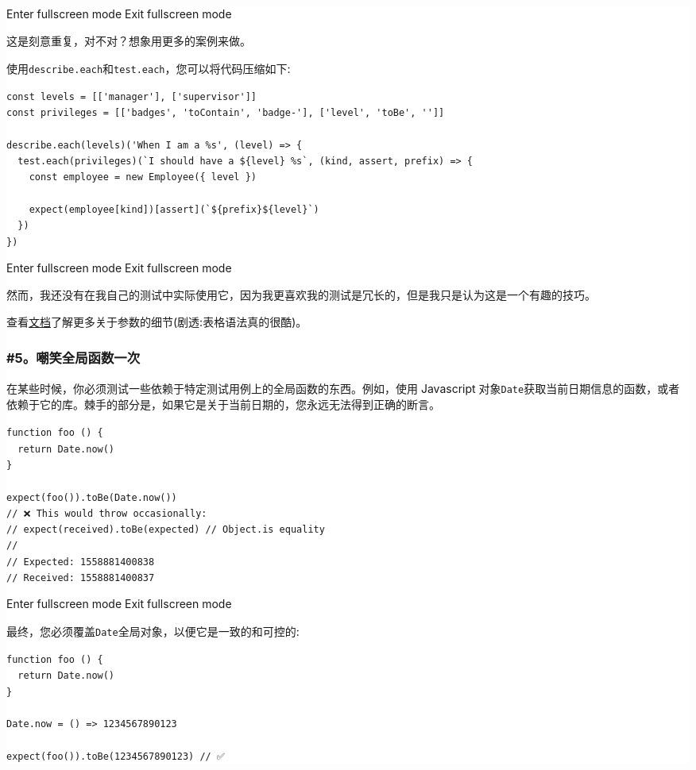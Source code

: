 Enter fullscreen mode Exit fullscreen mode

这是刻意重复，对不对？想象用更多的案例来做。

使用`describe.each`和`test.each`，您可以将代码压缩如下:

```
const levels = [['manager'], ['supervisor']]
const privileges = [['badges', 'toContain', 'badge-'], ['level', 'toBe', '']]

describe.each(levels)('When I am a %s', (level) => {
  test.each(privileges)(`I should have a ${level} %s`, (kind, assert, prefix) => {
    const employee = new Employee({ level })

    expect(employee[kind])[assert](`${prefix}${level}`)
  })
}) 
```

Enter fullscreen mode Exit fullscreen mode

然而，我还没有在我自己的测试中实际使用它，因为我更喜欢我的测试是冗长的，但是我只是认为这是一个有趣的技巧。

查看[文档](https://jestjs.io/docs/en/api#describeeachtable-name-fn-timeout)了解更多关于参数的细节(剧透:表格语法真的很酷)。

### #5。嘲笑全局函数一次

在某些时候，你必须测试一些依赖于特定测试用例上的全局函数的东西。例如，使用 Javascript 对象`Date`获取当前日期信息的函数，或者依赖于它的库。棘手的部分是，如果它是关于当前日期的，您永远无法得到正确的断言。

```
function foo () {
  return Date.now()
}

expect(foo()).toBe(Date.now())
// ❌ This would throw occasionally:
// expect(received).toBe(expected) // Object.is equality
// 
// Expected: 1558881400838
// Received: 1558881400837 
```

Enter fullscreen mode Exit fullscreen mode

最终，您必须覆盖`Date`全局对象，以便它是一致的和可控的:

```
function foo () {
  return Date.now()
}

Date.now = () => 1234567890123

expect(foo()).toBe(1234567890123) // ✅ 
```

